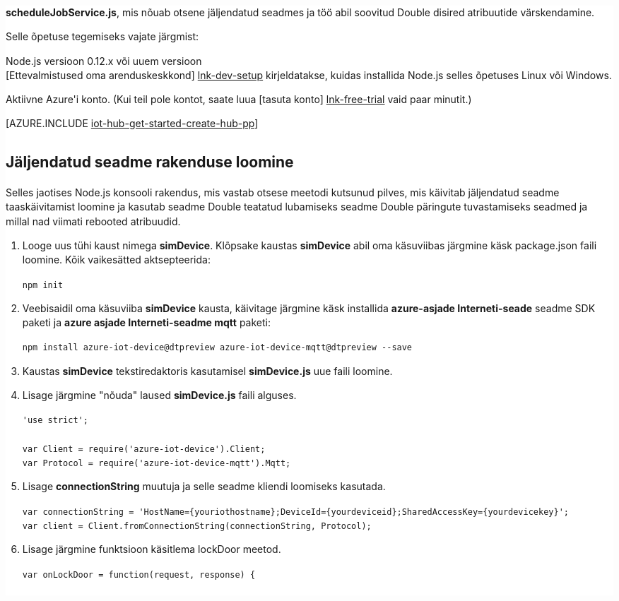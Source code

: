 **scheduleJobService.js**, mis nõuab otsene jäljendatud seadmes ja töö abil soovitud Double disired atribuutide värskendamine.

Selle õpetuse tegemiseks vajate järgmist:

Node.js versioon 0.12.x või uuem versioon <br/>  [Ettevalmistused oma arenduskeskkond] [ lnk-dev-setup] kirjeldatakse, kuidas installida Node.js selles õpetuses Linux või Windows.

Aktiivne Azure'i konto. (Kui teil pole kontot, saate luua [tasuta konto] [ lnk-free-trial] vaid paar minutit.)

[AZURE.INCLUDE [iot-hub-get-started-create-hub-pp](../../includes/iot-hub-get-started-create-hub-pp.md)]

## <a name="create-a-simulated-device-app"></a>Jäljendatud seadme rakenduse loomine

Selles jaotises Node.js konsooli rakendus, mis vastab otsese meetodi kutsunud pilves, mis käivitab jäljendatud seadme taaskäivitamist loomine ja kasutab seadme Double teatatud lubamiseks seadme Double päringute tuvastamiseks seadmed ja millal nad viimati rebooted atribuudid.

1. Looge uus tühi kaust nimega **simDevice**.  Klõpsake kaustas **simDevice** abil oma käsuviibas järgmine käsk package.json faili loomine.  Kõik vaikesätted aktsepteerida:

    ```
    npm init
    ```
    
2. Veebisaidil oma käsuviiba **simDevice** kausta, käivitage järgmine käsk installida **azure-asjade Interneti-seade** seadme SDK paketi ja **azure asjade Interneti-seadme mqtt** paketi:

    ```
    npm install azure-iot-device@dtpreview azure-iot-device-mqtt@dtpreview --save
    ```

3. Kaustas **simDevice** tekstiredaktoris kasutamisel **simDevice.js** uue faili loomine.

4. Lisage järgmine "nõuda" laused **simDevice.js** faili alguses.

    ```
    'use strict';

    var Client = require('azure-iot-device').Client;
    var Protocol = require('azure-iot-device-mqtt').Mqtt;
    ```

5. Lisage **connectionString** muutuja ja selle seadme kliendi loomiseks kasutada.  

    ```
    var connectionString = 'HostName={youriothostname};DeviceId={yourdeviceid};SharedAccessKey={yourdevicekey}';
    var client = Client.fromConnectionString(connectionString, Protocol);
    ```

6. Lisage järgmine funktsioon käsitlema lockDoor meetod.

    ```
    var onLockDoor = function(request, response) {
        

[lnk-get-started-twin]: iot-hub-node-node-twin-getstarted.md
[lnk-twin-props]: iot-hub-node-node-twin-how-to-configure.md
[lnk-c2d-methods]: iot-hub-c2d-methods.md
[lnk-dev-methods]: iot-hub-devguide-direct-methods.md
[lnk-fwupdate]: iot-hub-firmware-update.md
[lnk-gateway-SDK]: iot-hub-linux-gateway-sdk-get-started.md
[lnk-dev-setup]: https://github.com/Azure/azure-iot-sdks/blob/master/doc/get_started/node-devbox-setup.md
[lnk-free-trial]: http://azure.microsoft.com/pricing/free-trial/
[lnk-transient-faults]: https://msdn.microsoft.com/library/hh680901(v=pandp.50).aspx